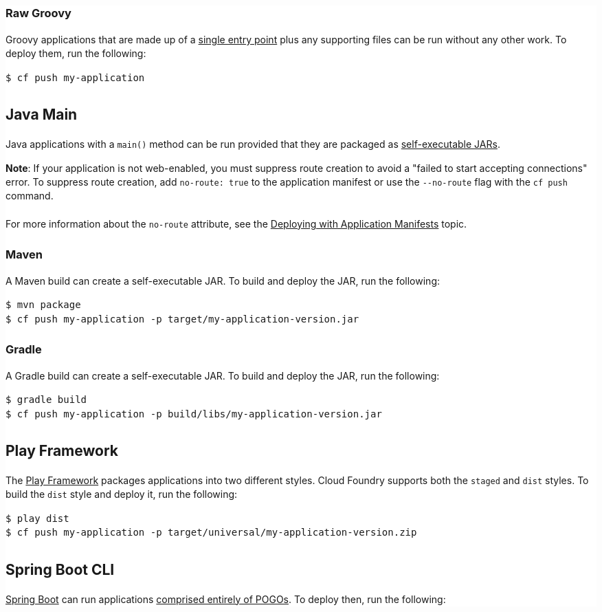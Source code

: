 ### <a id='raw-groovy'></a>Raw Groovy ###
Groovy applications that are made up of a [single entry point][g] plus any
supporting files can be run without any other work.
To deploy them, run the following:

<pre class="terminal">
$ cf push my-application
</pre>

## <a id='java-main'></a>Java Main ##
Java applications with a `main()` method can be run provided that they are
packaged as [self-executable JARs][j].

<p class="note"><strong>Note</strong>: If your application is not web-enabled, you must suppress route creation to avoid a "failed to start accepting connections" error. To suppress route creation, add <code>no-route: true</code> to the application manifest or use the <code>--no-route</code> flag with the <code>cf push</code> command. <br><br>For more information about the <code>no-route</code> attribute, see the <a href="../../devguide/deploy-apps/manifest.html#no-route">Deploying with Application Manifests</a> topic.</p>

### <a id='java-main-maven'></a>Maven ###
A Maven build can create a self-executable JAR.
To build and deploy the JAR, run the following:

<pre class="terminal">
$ mvn package
$ cf push my-application -p target/my-application-version.jar
</pre>

### <a id='java-main-gradle'></a>Gradle ###
A Gradle build can create a self-executable JAR.
To build and deploy the JAR, run the following:

<pre class="terminal">
$ gradle build
$ cf push my-application -p build/libs/my-application-version.jar
</pre>

## <a id='play-framework'></a>Play Framework ##
The [Play Framework][p] packages applications into two different styles.
Cloud Foundry supports both the `staged` and `dist` styles. To build the `dist`
style and deploy it, run the following:

<pre class="terminal">
$ play dist
$ cf push my-application -p target/universal/my-application-version.zip
</pre>

## <a id='spring-boot-cli'></a>Spring Boot CLI ##
[Spring Boot][s] can run applications [comprised entirely of POGOs][b].
To deploy then, run the following:


[b]: https://github.com/cloudfoundry/java-buildpack/blob/master/docs/container-spring_boot_cli.md
[d]: https://github.com/cloudfoundry/java-buildpack#additional-documentation
[g]: https://github.com/cloudfoundry/java-buildpack/blob/master/docs/container-groovy.md
[j]: https://github.com/cloudfoundry/java-buildpack/blob/master/docs/container-java_main.md
[p]: http://www.playframework.com
[r]: http://www.ratpack.io
[s]: http://projects.spring.io/spring-boot/
[a]: https://github.com/cloudfoundry/java-buildpack/blob/master/docs/design.md
[e]: https://github.com/cloudfoundry/java-buildpack/blob/master/docs/extending.md
[f]: https://github.com/cloudfoundry/java-buildpack#configuration-and-extension